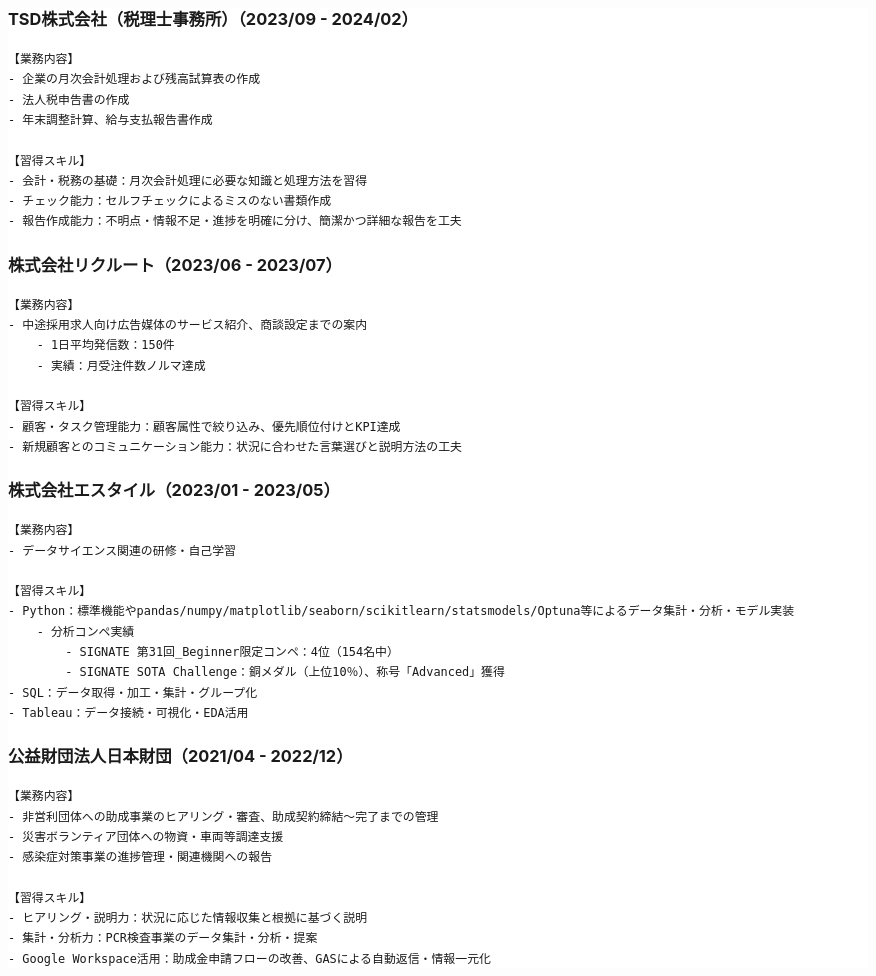 ### TSD株式会社（税理士事務所）（2023/09 - 2024/02）

```txt
【業務内容】
- 企業の月次会計処理および残高試算表の作成
- 法人税申告書の作成
- 年末調整計算、給与支払報告書作成

【習得スキル】
- 会計・税務の基礎：月次会計処理に必要な知識と処理方法を習得
- チェック能力：セルフチェックによるミスのない書類作成
- 報告作成能力：不明点・情報不足・進捗を明確に分け、簡潔かつ詳細な報告を工夫
```

### 株式会社リクルート（2023/06 - 2023/07）

```txt
【業務内容】
- 中途採用求人向け広告媒体のサービス紹介、商談設定までの案内
    - 1日平均発信数：150件
    - 実績：月受注件数ノルマ達成

【習得スキル】
- 顧客・タスク管理能力：顧客属性で絞り込み、優先順位付けとKPI達成
- 新規顧客とのコミュニケーション能力：状況に合わせた言葉選びと説明方法の工夫
```

### 株式会社エスタイル（2023/01 - 2023/05）

```txt
【業務内容】
- データサイエンス関連の研修・自己学習

【習得スキル】
- Python：標準機能やpandas/numpy/matplotlib/seaborn/scikitlearn/statsmodels/Optuna等によるデータ集計・分析・モデル実装
    - 分析コンペ実績
        - SIGNATE 第31回_Beginner限定コンペ：4位（154名中）
        - SIGNATE SOTA Challenge：銅メダル（上位10％）、称号「Advanced」獲得
- SQL：データ取得・加工・集計・グループ化
- Tableau：データ接続・可視化・EDA活用
```

### 公益財団法人日本財団（2021/04 - 2022/12）

```txt
【業務内容】
- 非営利団体への助成事業のヒアリング・審査、助成契約締結～完了までの管理
- 災害ボランティア団体への物資・車両等調達支援
- 感染症対策事業の進捗管理・関連機関への報告

【習得スキル】
- ヒアリング・説明力：状況に応じた情報収集と根拠に基づく説明
- 集計・分析力：PCR検査事業のデータ集計・分析・提案
- Google Workspace活用：助成金申請フローの改善、GASによる自動返信・情報一元化
```
